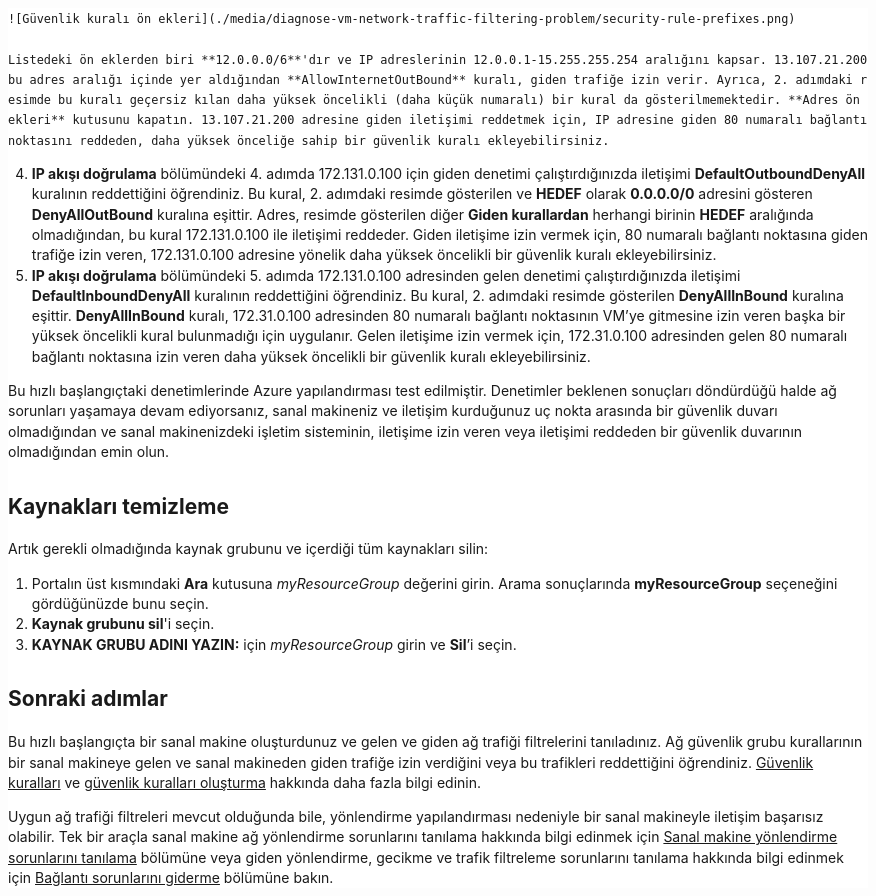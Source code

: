     ![Güvenlik kuralı ön ekleri](./media/diagnose-vm-network-traffic-filtering-problem/security-rule-prefixes.png)

    Listedeki ön eklerden biri **12.0.0.0/6**'dır ve IP adreslerinin 12.0.0.1-15.255.255.254 aralığını kapsar. 13.107.21.200 bu adres aralığı içinde yer aldığından **AllowInternetOutBound** kuralı, giden trafiğe izin verir. Ayrıca, 2. adımdaki resimde bu kuralı geçersiz kılan daha yüksek öncelikli (daha küçük numaralı) bir kural da gösterilmemektedir. **Adres ön ekleri** kutusunu kapatın. 13.107.21.200 adresine giden iletişimi reddetmek için, IP adresine giden 80 numaralı bağlantı noktasını reddeden, daha yüksek önceliğe sahip bir güvenlik kuralı ekleyebilirsiniz.
4. **IP akışı doğrulama** bölümündeki 4. adımda 172.131.0.100 için giden denetimi çalıştırdığınızda iletişimi **DefaultOutboundDenyAll** kuralının reddettiğini öğrendiniz. Bu kural, 2. adımdaki resimde gösterilen ve **HEDEF** olarak **0.0.0.0/0** adresini gösteren **DenyAllOutBound** kuralına eşittir. Adres, resimde gösterilen diğer **Giden kurallardan** herhangi birinin **HEDEF** aralığında olmadığından, bu kural 172.131.0.100 ile iletişimi reddeder. Giden iletişime izin vermek için, 80 numaralı bağlantı noktasına giden trafiğe izin veren, 172.131.0.100 adresine yönelik daha yüksek öncelikli bir güvenlik kuralı ekleyebilirsiniz.
5. **IP akışı doğrulama** bölümündeki 5. adımda 172.131.0.100 adresinden gelen denetimi çalıştırdığınızda iletişimi **DefaultInboundDenyAll** kuralının reddettiğini öğrendiniz. Bu kural, 2. adımdaki resimde gösterilen **DenyAllInBound** kuralına eşittir. **DenyAllInBound** kuralı, 172.31.0.100 adresinden 80 numaralı bağlantı noktasının VM’ye gitmesine izin veren başka bir yüksek öncelikli kural bulunmadığı için uygulanır. Gelen iletişime izin vermek için, 172.31.0.100 adresinden gelen 80 numaralı bağlantı noktasına izin veren daha yüksek öncelikli bir güvenlik kuralı ekleyebilirsiniz.

Bu hızlı başlangıçtaki denetimlerinde Azure yapılandırması test edilmiştir. Denetimler beklenen sonuçları döndürdüğü halde ağ sorunları yaşamaya devam ediyorsanız, sanal makineniz ve iletişim kurduğunuz uç nokta arasında bir güvenlik duvarı olmadığından ve sanal makinenizdeki işletim sisteminin, iletişime izin veren veya iletişimi reddeden bir güvenlik duvarının olmadığından emin olun.

## <a name="clean-up-resources"></a>Kaynakları temizleme

Artık gerekli olmadığında kaynak grubunu ve içerdiği tüm kaynakları silin:

1. Portalın üst kısmındaki **Ara** kutusuna *myResourceGroup* değerini girin. Arama sonuçlarında **myResourceGroup** seçeneğini gördüğünüzde bunu seçin.
2. **Kaynak grubunu sil**'i seçin.
3. **KAYNAK GRUBU ADINI YAZIN:** için *myResourceGroup* girin ve **Sil**’i seçin.

## <a name="next-steps"></a>Sonraki adımlar

Bu hızlı başlangıçta bir sanal makine oluşturdunuz ve gelen ve giden ağ trafiği filtrelerini tanıladınız. Ağ güvenlik grubu kurallarının bir sanal makineye gelen ve sanal makineden giden trafiğe izin verdiğini veya bu trafikleri reddettiğini öğrendiniz. [Güvenlik kuralları](../virtual-network/network-security-groups-overview.md?toc=%2fazure%2fnetwork-watcher%2ftoc.json) ve [güvenlik kuralları oluşturma](../virtual-network/manage-network-security-group.md?toc=%2fazure%2fnetwork-watcher%2ftoc.json#create-a-security-rule) hakkında daha fazla bilgi edinin.

Uygun ağ trafiği filtreleri mevcut olduğunda bile, yönlendirme yapılandırması nedeniyle bir sanal makineyle iletişim başarısız olabilir. Tek bir araçla sanal makine ağ yönlendirme sorunlarını tanılama hakkında bilgi edinmek için [Sanal makine yönlendirme sorunlarını tanılama](diagnose-vm-network-routing-problem.md) bölümüne veya giden yönlendirme, gecikme ve trafik filtreleme sorunlarını tanılama hakkında bilgi edinmek için [Bağlantı sorunlarını giderme](network-watcher-connectivity-portal.md) bölümüne bakın.

